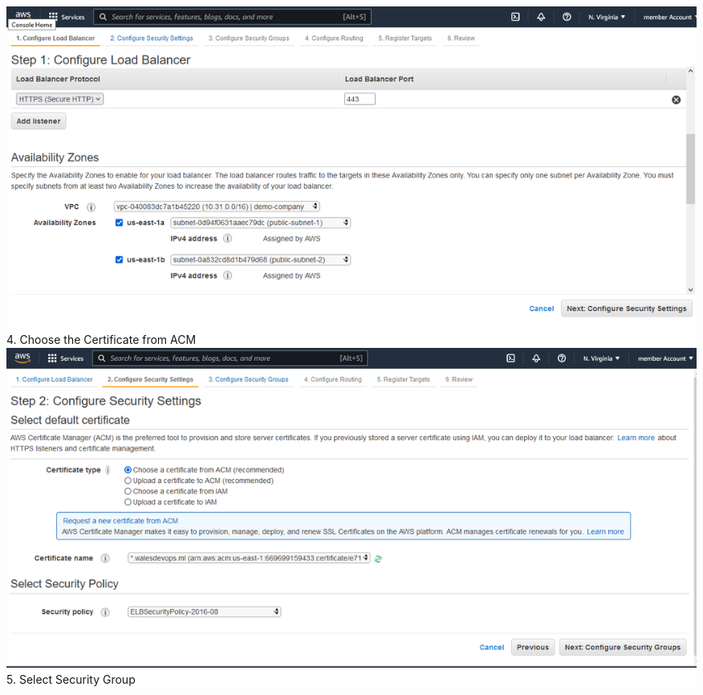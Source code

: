 ![](Images/alb1.PNG)
4. Choose the Certificate from ACM
![](Images/alb2.PNG)
5. Select Security Group